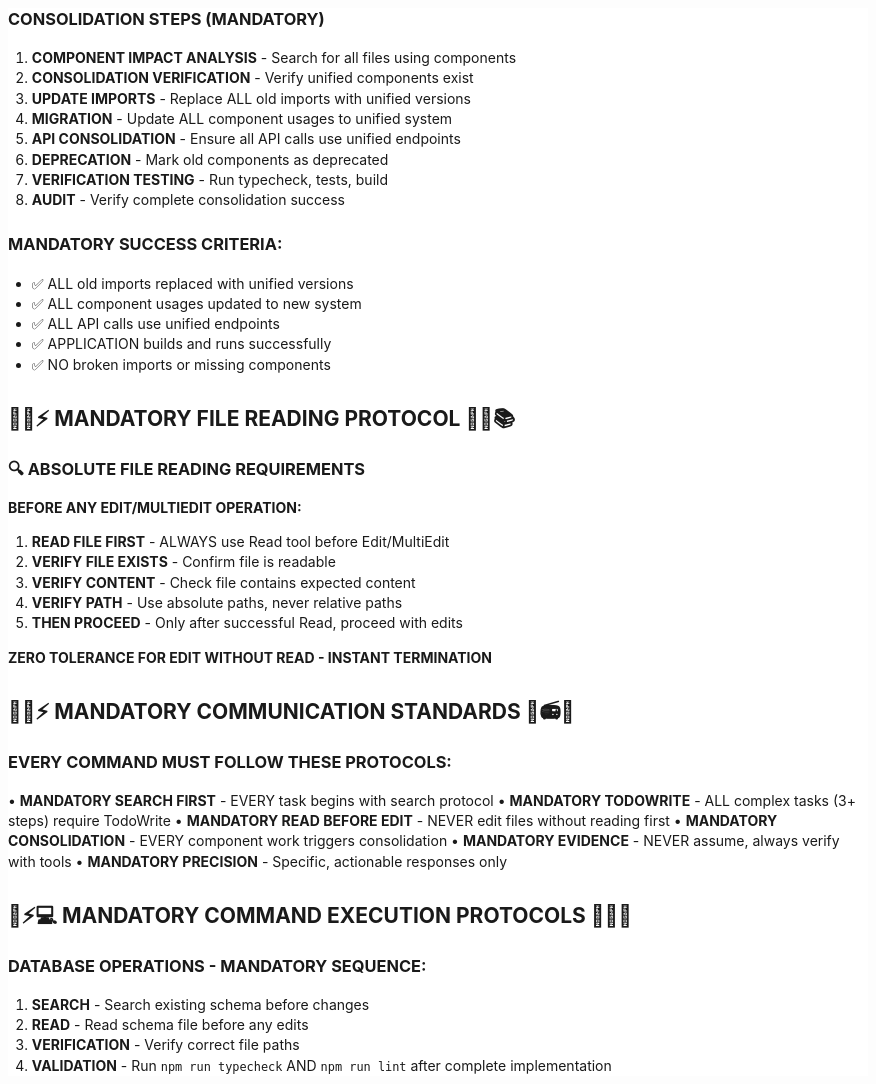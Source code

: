 ### **CONSOLIDATION STEPS** (MANDATORY)

1. **COMPONENT IMPACT ANALYSIS** - Search for all files using components
2. **CONSOLIDATION VERIFICATION** - Verify unified components exist
3. **UPDATE IMPORTS** - Replace ALL old imports with unified versions
4. **MIGRATION** - Update ALL component usages to unified system
5. **API CONSOLIDATION** - Ensure all API calls use unified endpoints
6. **DEPRECATION** - Mark old components as deprecated
7. **VERIFICATION TESTING** - Run typecheck, tests, build
8. **AUDIT** - Verify complete consolidation success

### **MANDATORY SUCCESS CRITERIA**:

- ✅ ALL old imports replaced with unified versions
- ✅ ALL component usages updated to new system
- ✅ ALL API calls use unified endpoints
- ✅ APPLICATION builds and runs successfully
- ✅ NO broken imports or missing components

## 🚨📖⚡ MANDATORY FILE READING PROTOCOL 🚨💀📚

### 🔍 ABSOLUTE FILE READING REQUIREMENTS

**BEFORE ANY EDIT/MULTIEDIT OPERATION:**

1. **READ FILE FIRST** - ALWAYS use Read tool before Edit/MultiEdit
2. **VERIFY FILE EXISTS** - Confirm file is readable
3. **VERIFY CONTENT** - Check file contains expected content
4. **VERIFY PATH** - Use absolute paths, never relative paths
5. **THEN PROCEED** - Only after successful Read, proceed with edits

**ZERO TOLERANCE FOR EDIT WITHOUT READ - INSTANT TERMINATION**

## 🚨📡⚡ MANDATORY COMMUNICATION STANDARDS 🚨📻💫

### **EVERY COMMAND MUST FOLLOW THESE PROTOCOLS:**

• **MANDATORY SEARCH FIRST** - EVERY task begins with search protocol
• **MANDATORY TODOWRITE** - ALL complex tasks (3+ steps) require TodoWrite
• **MANDATORY READ BEFORE EDIT** - NEVER edit files without reading first
• **MANDATORY CONSOLIDATION** - EVERY component work triggers consolidation
• **MANDATORY EVIDENCE** - NEVER assume, always verify with tools
• **MANDATORY PRECISION** - Specific, actionable responses only

## 🚨⚡💻 MANDATORY COMMAND EXECUTION PROTOCOLS 🚨🤖💥

### **DATABASE OPERATIONS** - MANDATORY SEQUENCE:

1. **SEARCH** - Search existing schema before changes
2. **READ** - Read schema file before any edits
3. **VERIFICATION** - Verify correct file paths
4. **VALIDATION** - Run `npm run typecheck` AND `npm run lint` after complete implementation
